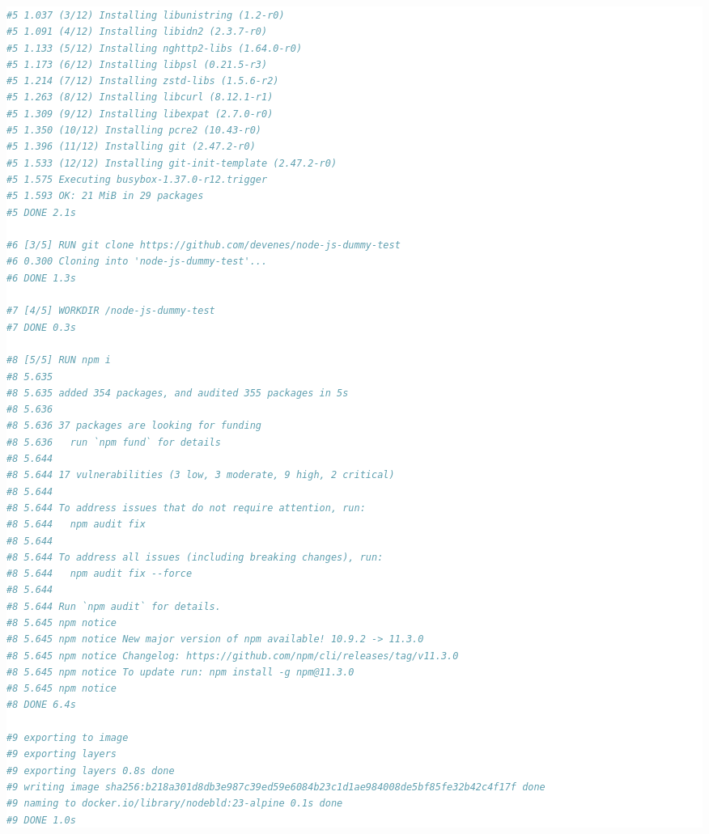 ```sh 
#5 1.037 (3/12) Installing libunistring (1.2-r0)
#5 1.091 (4/12) Installing libidn2 (2.3.7-r0)
#5 1.133 (5/12) Installing nghttp2-libs (1.64.0-r0)
#5 1.173 (6/12) Installing libpsl (0.21.5-r3)
#5 1.214 (7/12) Installing zstd-libs (1.5.6-r2)
#5 1.263 (8/12) Installing libcurl (8.12.1-r1)
#5 1.309 (9/12) Installing libexpat (2.7.0-r0)
#5 1.350 (10/12) Installing pcre2 (10.43-r0)
#5 1.396 (11/12) Installing git (2.47.2-r0)
#5 1.533 (12/12) Installing git-init-template (2.47.2-r0)
#5 1.575 Executing busybox-1.37.0-r12.trigger
#5 1.593 OK: 21 MiB in 29 packages
#5 DONE 2.1s

#6 [3/5] RUN git clone https://github.com/devenes/node-js-dummy-test
#6 0.300 Cloning into 'node-js-dummy-test'...
#6 DONE 1.3s

#7 [4/5] WORKDIR /node-js-dummy-test
#7 DONE 0.3s

#8 [5/5] RUN npm i
#8 5.635 
#8 5.635 added 354 packages, and audited 355 packages in 5s
#8 5.636 
#8 5.636 37 packages are looking for funding
#8 5.636   run `npm fund` for details
#8 5.644 
#8 5.644 17 vulnerabilities (3 low, 3 moderate, 9 high, 2 critical)
#8 5.644 
#8 5.644 To address issues that do not require attention, run:
#8 5.644   npm audit fix
#8 5.644 
#8 5.644 To address all issues (including breaking changes), run:
#8 5.644   npm audit fix --force
#8 5.644 
#8 5.644 Run `npm audit` for details.
#8 5.645 npm notice
#8 5.645 npm notice New major version of npm available! 10.9.2 -> 11.3.0
#8 5.645 npm notice Changelog: https://github.com/npm/cli/releases/tag/v11.3.0
#8 5.645 npm notice To update run: npm install -g npm@11.3.0
#8 5.645 npm notice
#8 DONE 6.4s

#9 exporting to image
#9 exporting layers
#9 exporting layers 0.8s done
#9 writing image sha256:b218a301d8db3e987c39ed59e6084b23c1d1ae984008de5bf85fe32b42c4f17f done
#9 naming to docker.io/library/nodebld:23-alpine 0.1s done
#9 DONE 1.0s

```
